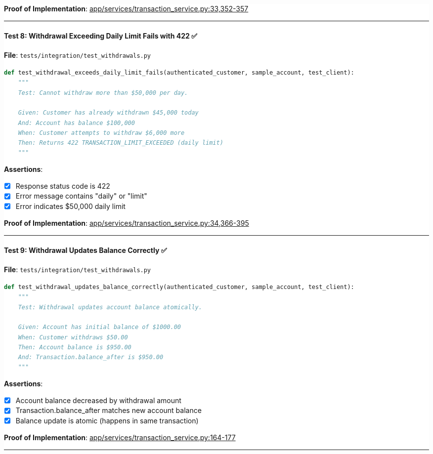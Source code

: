 **Proof of Implementation**: [app/services/transaction_service.py:33,352-357](app/services/transaction_service.py#L33)

---

#### Test 8: Withdrawal Exceeding Daily Limit Fails with 422 ✅

**File**: `tests/integration/test_withdrawals.py`
```python
def test_withdrawal_exceeds_daily_limit_fails(authenticated_customer, sample_account, test_client):
    """
    Test: Cannot withdraw more than $50,000 per day.

    Given: Customer has already withdrawn $45,000 today
    And: Account has balance $100,000
    When: Customer attempts to withdraw $6,000 more
    Then: Returns 422 TRANSACTION_LIMIT_EXCEEDED (daily limit)
    """
```

**Assertions**:
- [x] Response status code is 422
- [x] Error message contains "daily" or "limit"
- [x] Error indicates $50,000 daily limit

**Proof of Implementation**: [app/services/transaction_service.py:34,366-395](app/services/transaction_service.py#L34)

---

#### Test 9: Withdrawal Updates Balance Correctly ✅

**File**: `tests/integration/test_withdrawals.py`
```python
def test_withdrawal_updates_balance_correctly(authenticated_customer, sample_account, test_client):
    """
    Test: Withdrawal updates account balance atomically.

    Given: Account has initial balance of $1000.00
    When: Customer withdraws $50.00
    Then: Account balance is $950.00
    And: Transaction.balance_after is $950.00
    """
```

**Assertions**:
- [x] Account balance decreased by withdrawal amount
- [x] Transaction.balance_after matches new account balance
- [x] Balance update is atomic (happens in same transaction)

**Proof of Implementation**: [app/services/transaction_service.py:164-177](app/services/transaction_service.py#L164-L177)

---
